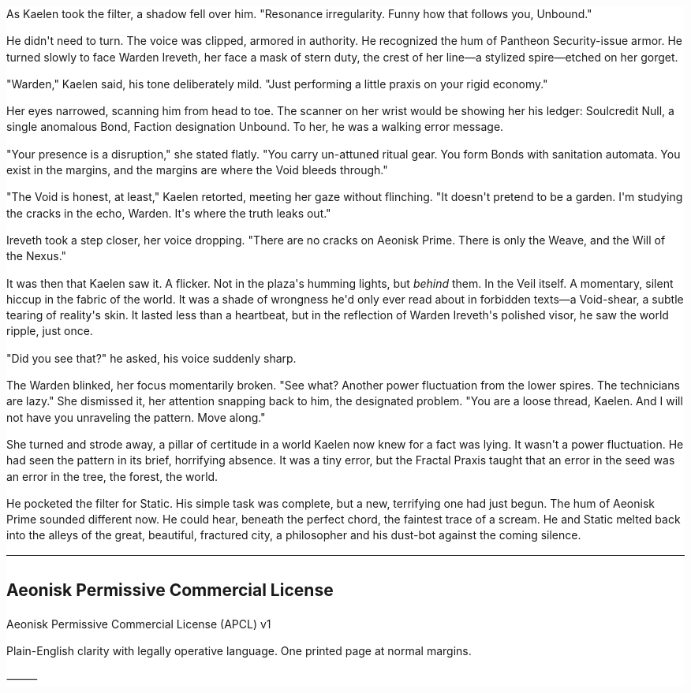 As Kaelen took the filter, a shadow fell over him. "Resonance irregularity. Funny how that follows you, Unbound."

He didn't need to turn. The voice was clipped, armored in authority. He recognized the hum of Pantheon Security-issue armor. He turned slowly to face Warden Ireveth, her face a mask of stern duty, the crest of her line—a stylized spire—etched on her gorget.

"Warden," Kaelen said, his tone deliberately mild. "Just performing a little praxis on your rigid economy."

Her eyes narrowed, scanning him from head to toe. The scanner on her wrist would be showing her his ledger: Soulcredit Null, a single anomalous Bond, Faction designation Unbound. To her, he was a walking error message.

"Your presence is a disruption," she stated flatly. "You carry un-attuned ritual gear. You form Bonds with sanitation automata. You exist in the margins, and the margins are where the Void bleeds through."

"The Void is honest, at least," Kaelen retorted, meeting her gaze without flinching. "It doesn't pretend to be a garden. I'm studying the cracks in the echo, Warden. It's where the truth leaks out."

Ireveth took a step closer, her voice dropping. "There are no cracks on Aeonisk Prime. There is only the Weave, and the Will of the Nexus."

It was then that Kaelen saw it. A flicker. Not in the plaza's humming lights, but *behind* them. In the Veil itself. A momentary, silent hiccup in the fabric of the world. It was a shade of wrongness he'd only ever read about in forbidden texts—a Void-shear, a subtle tearing of reality's skin. It lasted less than a heartbeat, but in the reflection of Warden Ireveth's polished visor, he saw the world ripple, just once.

"Did you see that?" he asked, his voice suddenly sharp.

The Warden blinked, her focus momentarily broken. "See what? Another power fluctuation from the lower spires. The technicians are lazy." She dismissed it, her attention snapping back to him, the designated problem. "You are a loose thread, Kaelen. And I will not have you unraveling the pattern. Move along."

She turned and strode away, a pillar of certitude in a world Kaelen now knew for a fact was lying. It wasn't a power fluctuation. He had seen the pattern in its brief, horrifying absence. It was a tiny error, but the Fractal Praxis taught that an error in the seed was an error in the tree, the forest, the world.

He pocketed the filter for Static. His simple task was complete, but a new, terrifying one had just begun. The hum of Aeonisk Prime sounded different now. He could hear, beneath the perfect chord, the faintest trace of a scream. He and Static melted back into the alleys of the great, beautiful, fractured city, a philosopher and his dust-bot against the coming silence.

------

## Aeonisk Permissive Commercial License

Aeonisk Permissive Commercial License (APCL) v1

Plain-English clarity with legally operative language.  One printed page at normal margins.

⸻

